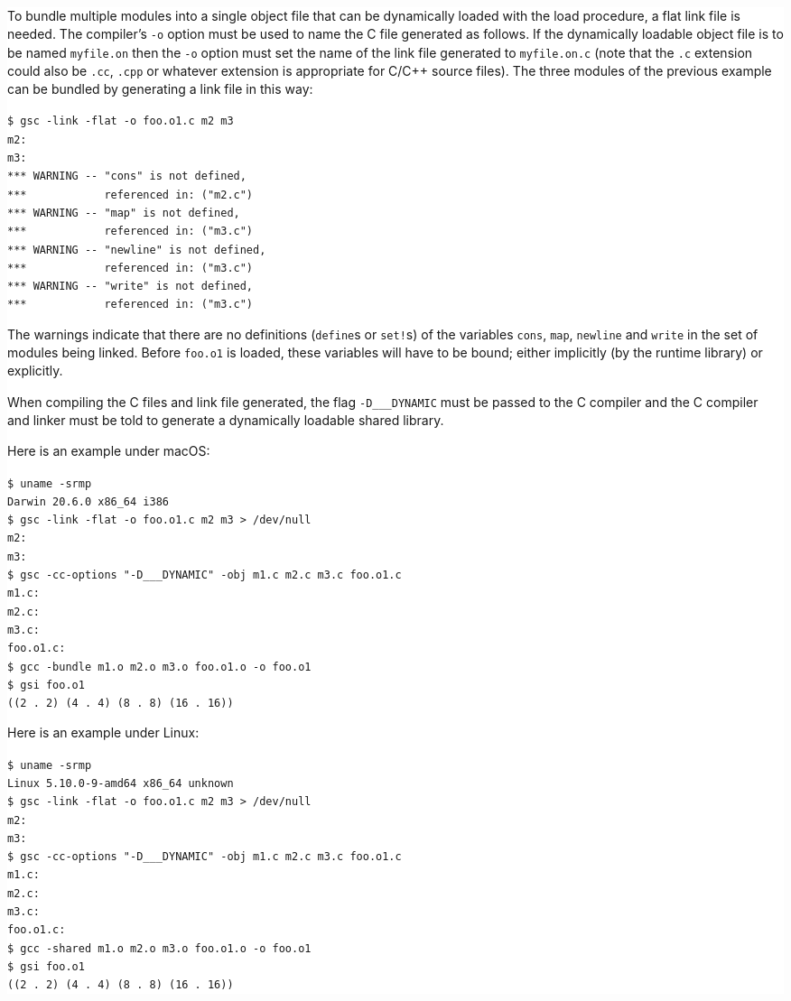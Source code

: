 To bundle multiple modules into a single object file that can be dynamically
loaded with the load procedure, a flat link file is needed. The compiler’s `-o`
option must be used to name the C file generated as follows. If the dynamically
loadable object file is to be named `myfile.on` then the `-o` option must set
the name of the link file generated to `myfile.on.c` (note that the `.c`
extension could also be `.cc`, `.cpp` or whatever extension is appropriate for
C/C++ source files). The three modules of the previous example can be bundled by
generating a link file in this way:

```shell
$ gsc -link -flat -o foo.o1.c m2 m3
m2:
m3:
*** WARNING -- "cons" is not defined,
***            referenced in: ("m2.c")
*** WARNING -- "map" is not defined,
***            referenced in: ("m3.c")
*** WARNING -- "newline" is not defined,
***            referenced in: ("m3.c")
*** WARNING -- "write" is not defined,
***            referenced in: ("m3.c")
```

The warnings indicate that there are no definitions (`define`s or `set!`s) of the
variables `cons`, `map`, `newline` and `write` in the set of modules being linked.
Before `foo.o1` is loaded, these variables will have to be bound; either
implicitly (by the runtime library) or explicitly.

When compiling the C files and link file generated, the flag `-D___DYNAMIC` must
be passed to the C compiler and the C compiler and linker must be told to
generate a dynamically loadable shared library.

Here is an example under macOS:

```shell
$ uname -srmp
Darwin 20.6.0 x86_64 i386
$ gsc -link -flat -o foo.o1.c m2 m3 > /dev/null
m2:
m3:
$ gsc -cc-options "-D___DYNAMIC" -obj m1.c m2.c m3.c foo.o1.c
m1.c:
m2.c:
m3.c:
foo.o1.c:
$ gcc -bundle m1.o m2.o m3.o foo.o1.o -o foo.o1
$ gsi foo.o1
((2 . 2) (4 . 4) (8 . 8) (16 . 16))
```

Here is an example under Linux:

```shell
$ uname -srmp
Linux 5.10.0-9-amd64 x86_64 unknown
$ gsc -link -flat -o foo.o1.c m2 m3 > /dev/null
m2:
m3:
$ gsc -cc-options "-D___DYNAMIC" -obj m1.c m2.c m3.c foo.o1.c
m1.c:
m2.c:
m3.c:
foo.o1.c:
$ gcc -shared m1.o m2.o m3.o foo.o1.o -o foo.o1
$ gsi foo.o1
((2 . 2) (4 . 4) (8 . 8) (16 . 16))
```

